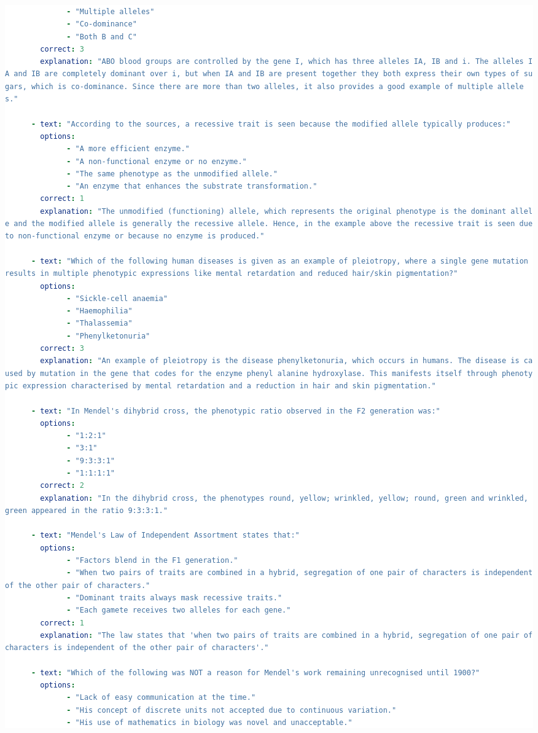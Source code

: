 ```yaml
              - "Multiple alleles"
              - "Co-dominance"
              - "Both B and C"
        correct: 3
        explanation: "ABO blood groups are controlled by the gene I, which has three alleles IA, IB and i. The alleles IA and IB are completely dominant over i, but when IA and IB are present together they both express their own types of sugars, which is co-dominance. Since there are more than two alleles, it also provides a good example of multiple alleles."

      - text: "According to the sources, a recessive trait is seen because the modified allele typically produces:"
        options:
              - "A more efficient enzyme."
              - "A non-functional enzyme or no enzyme."
              - "The same phenotype as the unmodified allele."
              - "An enzyme that enhances the substrate transformation."
        correct: 1
        explanation: "The unmodified (functioning) allele, which represents the original phenotype is the dominant allele and the modified allele is generally the recessive allele. Hence, in the example above the recessive trait is seen due to non-functional enzyme or because no enzyme is produced."

      - text: "Which of the following human diseases is given as an example of pleiotropy, where a single gene mutation results in multiple phenotypic expressions like mental retardation and reduced hair/skin pigmentation?"
        options:
              - "Sickle-cell anaemia"
              - "Haemophilia"
              - "Thalassemia"
              - "Phenylketonuria"
        correct: 3
        explanation: "An example of pleiotropy is the disease phenylketonuria, which occurs in humans. The disease is caused by mutation in the gene that codes for the enzyme phenyl alanine hydroxylase. This manifests itself through phenotypic expression characterised by mental retardation and a reduction in hair and skin pigmentation."

      - text: "In Mendel's dihybrid cross, the phenotypic ratio observed in the F2 generation was:"
        options:
              - "1:2:1"
              - "3:1"
              - "9:3:3:1"
              - "1:1:1:1"
        correct: 2
        explanation: "In the dihybrid cross, the phenotypes round, yellow; wrinkled, yellow; round, green and wrinkled, green appeared in the ratio 9:3:3:1."

      - text: "Mendel's Law of Independent Assortment states that:"
        options:
              - "Factors blend in the F1 generation."
              - "When two pairs of traits are combined in a hybrid, segregation of one pair of characters is independent of the other pair of characters."
              - "Dominant traits always mask recessive traits."
              - "Each gamete receives two alleles for each gene."
        correct: 1
        explanation: "The law states that 'when two pairs of traits are combined in a hybrid, segregation of one pair of characters is independent of the other pair of characters'."

      - text: "Which of the following was NOT a reason for Mendel's work remaining unrecognised until 1900?"
        options:
              - "Lack of easy communication at the time."
              - "His concept of discrete units not accepted due to continuous variation."
              - "His use of mathematics in biology was novel and unacceptable."
```